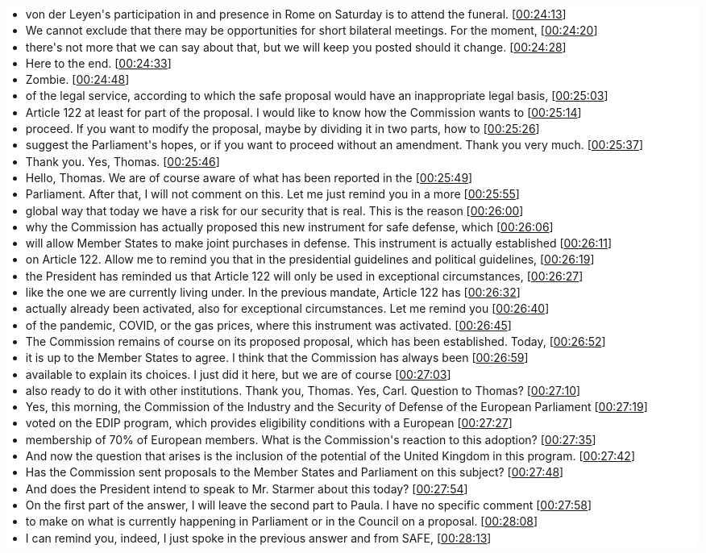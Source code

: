 *  von der Leyen's participation in and presence in Rome on Saturday is to attend the funeral. [[00:24:13](https://www.youtube.com/watch?v=OxGvrJhUb0w&t=1453.64s)]
*  We cannot exclude that there may be opportunities for short bilateral meetings. For the moment, [[00:24:20](https://www.youtube.com/watch?v=OxGvrJhUb0w&t=1460.2800000000002s)]
*  there's not more that we can say about that, but we will keep you posted should it change. [[00:24:28](https://www.youtube.com/watch?v=OxGvrJhUb0w&t=1468.2800000000002s)]
*  Here to the end. [[00:24:33](https://www.youtube.com/watch?v=OxGvrJhUb0w&t=1473.96s)]
*  Zombie. [[00:24:48](https://www.youtube.com/watch?v=OxGvrJhUb0w&t=1488.3600000000001s)]
*  of the legal service, according to which the safe proposal would have an inappropriate legal basis, [[00:25:03](https://www.youtube.com/watch?v=OxGvrJhUb0w&t=1503.88s)]
*  Article 122 at least for part of the proposal. I would like to know how the Commission wants to [[00:25:14](https://www.youtube.com/watch?v=OxGvrJhUb0w&t=1514.96s)]
*  proceed. If you want to modify the proposal, maybe by dividing it in two parts, how to [[00:25:26](https://www.youtube.com/watch?v=OxGvrJhUb0w&t=1526.16s)]
*  suggest the Parliament's hopes, or if you want to proceed without an amendment. Thank you very much. [[00:25:37](https://www.youtube.com/watch?v=OxGvrJhUb0w&t=1537.76s)]
*  Thank you. Yes, Thomas. [[00:25:46](https://www.youtube.com/watch?v=OxGvrJhUb0w&t=1546.76s)]
*  Hello, Thomas. We are of course aware of what has been reported in the [[00:25:49](https://www.youtube.com/watch?v=OxGvrJhUb0w&t=1549.1200000000001s)]
*  Parliament. After that, I will not comment on this. Let me just remind you in a more [[00:25:55](https://www.youtube.com/watch?v=OxGvrJhUb0w&t=1555.38s)]
*  global way that today we have a risk for our security that is real. This is the reason [[00:26:00](https://www.youtube.com/watch?v=OxGvrJhUb0w&t=1560.74s)]
*  why the Commission has actually proposed this new instrument for safe defense, which [[00:26:06](https://www.youtube.com/watch?v=OxGvrJhUb0w&t=1566.5s)]
*  will allow Member States to make joint purchases in defense. This instrument is actually established [[00:26:11](https://www.youtube.com/watch?v=OxGvrJhUb0w&t=1571.5s)]
*  on Article 122. Allow me to remind you that in the presidential guidelines and political guidelines, [[00:26:19](https://www.youtube.com/watch?v=OxGvrJhUb0w&t=1579.82s)]
*  the President has reminded us that Article 122 will only be used in exceptional circumstances, [[00:26:27](https://www.youtube.com/watch?v=OxGvrJhUb0w&t=1587.22s)]
*  like the one we are currently living under. In the previous mandate, Article 122 has [[00:26:32](https://www.youtube.com/watch?v=OxGvrJhUb0w&t=1592.4199999999998s)]
*  actually already been activated, also for exceptional circumstances. Let me remind you [[00:26:40](https://www.youtube.com/watch?v=OxGvrJhUb0w&t=1600.34s)]
*  of the pandemic, COVID, or the gas prices, where this instrument was activated. [[00:26:45](https://www.youtube.com/watch?v=OxGvrJhUb0w&t=1605.82s)]
*  The Commission remains of course on its proposed proposal, which has been established. Today, [[00:26:52](https://www.youtube.com/watch?v=OxGvrJhUb0w&t=1612.26s)]
*  it is up to the Member States to agree. I think that the Commission has always been [[00:26:59](https://www.youtube.com/watch?v=OxGvrJhUb0w&t=1619.78s)]
*  available to explain its choices. I just did it here, but we are of course [[00:27:03](https://www.youtube.com/watch?v=OxGvrJhUb0w&t=1623.62s)]
*  also ready to do it with other institutions. Thank you, Thomas. Yes, Carl. Question to Thomas? [[00:27:10](https://www.youtube.com/watch?v=OxGvrJhUb0w&t=1630.66s)]
*  Yes, this morning, the Commission of the Industry and the Security of Defense of the European Parliament [[00:27:19](https://www.youtube.com/watch?v=OxGvrJhUb0w&t=1639.46s)]
*  voted on the EDIP program, which provides eligibility conditions with a European [[00:27:27](https://www.youtube.com/watch?v=OxGvrJhUb0w&t=1647.5s)]
*  membership of 70% of European members. What is the Commission's reaction to this adoption? [[00:27:35](https://www.youtube.com/watch?v=OxGvrJhUb0w&t=1655.3s)]
*  And now the question that arises is the inclusion of the potential of the United Kingdom in this program. [[00:27:42](https://www.youtube.com/watch?v=OxGvrJhUb0w&t=1662.8999999999999s)]
*  Has the Commission sent proposals to the Member States and Parliament on this subject? [[00:27:48](https://www.youtube.com/watch?v=OxGvrJhUb0w&t=1668.3799999999999s)]
*  And does the President intend to speak to Mr. Starmer about this today? [[00:27:54](https://www.youtube.com/watch?v=OxGvrJhUb0w&t=1674.06s)]
*  On the first part of the answer, I will leave the second part to Paula. I have no specific comment [[00:27:58](https://www.youtube.com/watch?v=OxGvrJhUb0w&t=1678.14s)]
*  to make on what is currently happening in Parliament or in the Council on a proposal. [[00:28:08](https://www.youtube.com/watch?v=OxGvrJhUb0w&t=1688.66s)]
*  I can remind you, indeed, I just spoke in the previous answer and from SAFE, [[00:28:13](https://www.youtube.com/watch?v=OxGvrJhUb0w&t=1693.0600000000002s)]